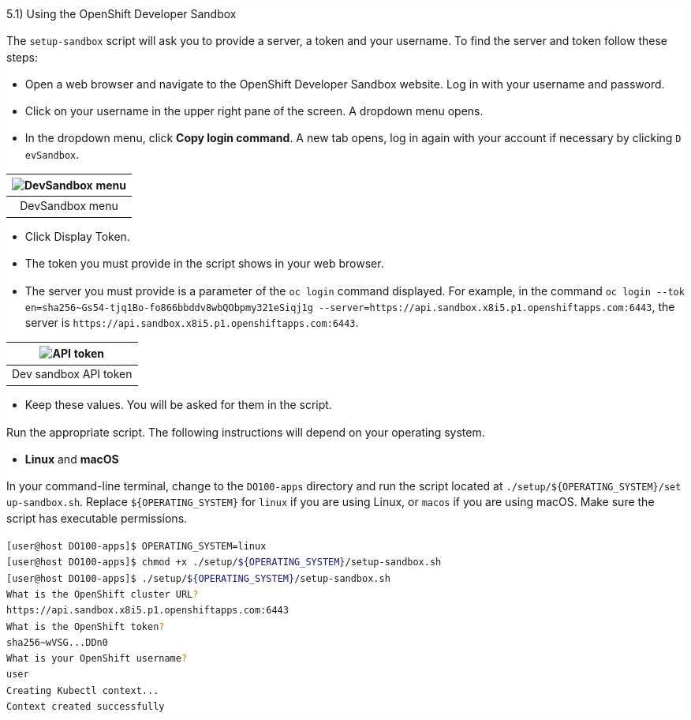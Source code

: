 5.1) Using the OpenShift Developer Sandbox

The `setup-sandbox` script will ask you to provide a server, a token and your username.
To find the server and token follow these steps:

- Open a web browser and navigate to the OpenShift Developer Sandbox website.
  Log in with your username and password.

- Click on your username in the upper right pane of the screen.
  A dropdown menu opens.

- In the dropdown menu, click **Copy login command**.
  A new tab opens, log in again with your account if necessary by clicking `DevSandbox`.

[devsandbox-menu]: https://kubebyexample.com/sites/default/files/2021-06/devsandbox-menu.png

| ![DevSandbox menu][devsandbox-menu]
|:--------:|
| DevSandbox menu

- Click Display Token.

- The token you must provide in the script shows in your web browser.

- The server you must provide is a parameter of the `oc login` command displayed.
  For example, in the command `oc login --token=sha256~Gs54-tjq1Bo-fo866bbddv8wbQObpmy321eSiqj1g --server=https://api.sandbox.x8i5.p1.openshiftapps.com:6443`, the server is `https://api.sandbox.x8i5.p1.openshiftapps.com:6443`.

[devsandbox-token]: https://kubebyexample.com/sites/default/files/2021-06/devsandbox-token.png

| ![API token][devsandbox-token]
|:--------:|
| Dev sandbox API token

- Keep these values.
  You will be asked for them in the script.

Run the appropriate script.
The following instructions will depend on your operating system.

- **Linux** and **macOS**

In your command-line terminal, change to the `DO100-apps` directory and run the script located at `./setup/${OPERATING_SYSTEM}/setup-sandbox.sh`.
Replace `${OPERATING_SYSTEM}` for `linux` if you are using Linux, or `macos` if you are using macOS.
Make sure the script has executable permissions.

```bash
[user@host DO100-apps]$ OPERATING_SYSTEM=linux
[user@host DO100-apps]$ chmod +x ./setup/${OPERATING_SYSTEM}/setup-sandbox.sh
[user@host DO100-apps]$ ./setup/${OPERATING_SYSTEM}/setup-sandbox.sh
What is the OpenShift cluster URL?
https://api.sandbox.x8i5.p1.openshiftapps.com:6443
What is the OpenShift token?
sha256~wVSG...DDn0
What is your OpenShift username?
user
Creating Kubectl context...
Context created successfully
```
